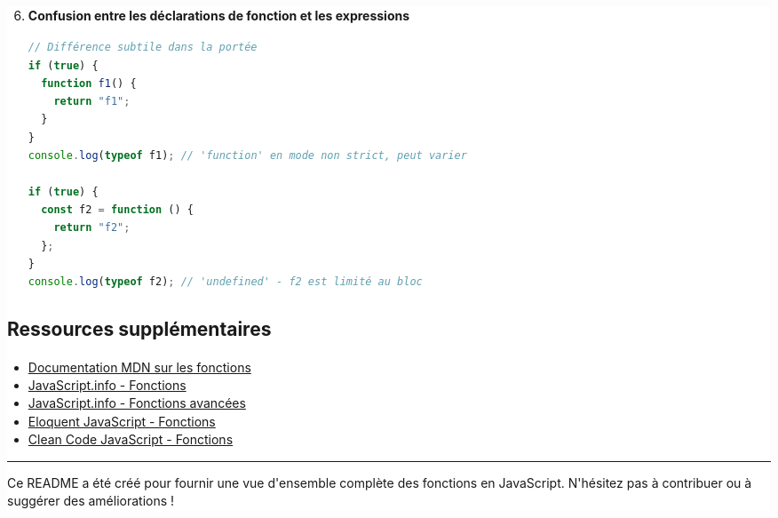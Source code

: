 6. **Confusion entre les déclarations de fonction et les expressions**

   ```javascript
   // Différence subtile dans la portée
   if (true) {
     function f1() {
       return "f1";
     }
   }
   console.log(typeof f1); // 'function' en mode non strict, peut varier

   if (true) {
     const f2 = function () {
       return "f2";
     };
   }
   console.log(typeof f2); // 'undefined' - f2 est limité au bloc
   ```

## Ressources supplémentaires

- [Documentation MDN sur les fonctions](https://developer.mozilla.org/fr/docs/Web/JavaScript/Guide/Functions)
- [JavaScript.info - Fonctions](https://fr.javascript.info/function-basics)
- [JavaScript.info - Fonctions avancées](https://fr.javascript.info/advanced-functions)
- [Eloquent JavaScript - Fonctions](https://eloquentjavascript.net/03_functions.html)
- [Clean Code JavaScript - Fonctions](https://github.com/ryanmcdermott/clean-code-javascript#functions)

---

Ce README a été créé pour fournir une vue d'ensemble complète des fonctions en JavaScript. N'hésitez pas à contribuer ou à suggérer des améliorations !
